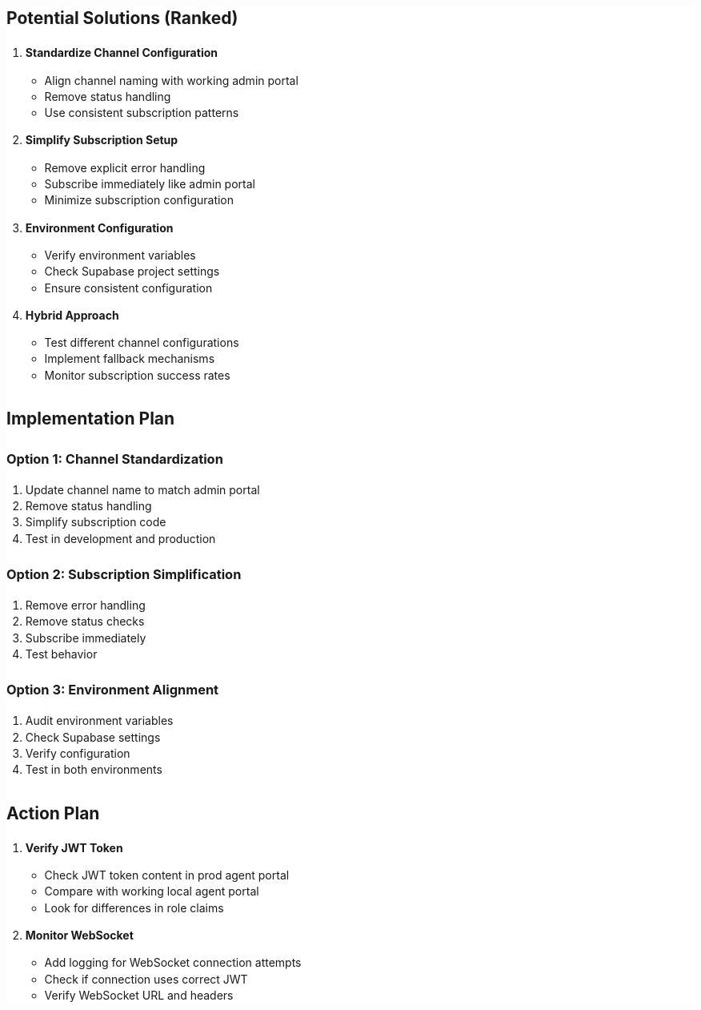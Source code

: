 ## Potential Solutions (Ranked)

1. **Standardize Channel Configuration**
   - Align channel naming with working admin portal
   - Remove status handling
   - Use consistent subscription patterns

2. **Simplify Subscription Setup**
   - Remove explicit error handling
   - Subscribe immediately like admin portal
   - Minimize subscription configuration

3. **Environment Configuration**
   - Verify environment variables
   - Check Supabase project settings
   - Ensure consistent configuration

4. **Hybrid Approach**
   - Test different channel configurations
   - Implement fallback mechanisms
   - Monitor subscription success rates

## Implementation Plan

### Option 1: Channel Standardization
1. Update channel name to match admin portal
2. Remove status handling
3. Simplify subscription code
4. Test in development and production

### Option 2: Subscription Simplification
1. Remove error handling
2. Remove status checks
3. Subscribe immediately
4. Test behavior

### Option 3: Environment Alignment
1. Audit environment variables
2. Check Supabase settings
3. Verify configuration
4. Test in both environments

## Action Plan

1. **Verify JWT Token**
   - Check JWT token content in prod agent portal
   - Compare with working local agent portal
   - Look for differences in role claims

2. **Monitor WebSocket**
   - Add logging for WebSocket connection attempts
   - Check if connection uses correct JWT
   - Verify WebSocket URL and headers
